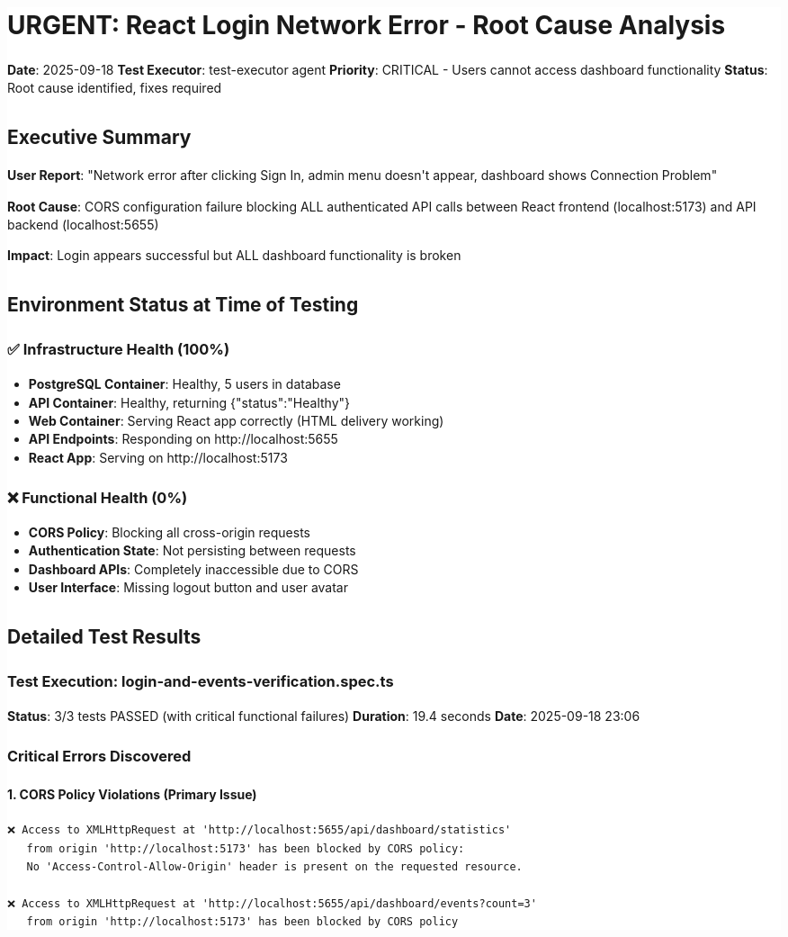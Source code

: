 # URGENT: React Login Network Error - Root Cause Analysis

**Date**: 2025-09-18
**Test Executor**: test-executor agent
**Priority**: CRITICAL - Users cannot access dashboard functionality
**Status**: Root cause identified, fixes required

## Executive Summary

**User Report**: "Network error after clicking Sign In, admin menu doesn't appear, dashboard shows Connection Problem"

**Root Cause**: CORS configuration failure blocking ALL authenticated API calls between React frontend (localhost:5173) and API backend (localhost:5655)

**Impact**: Login appears successful but ALL dashboard functionality is broken

## Environment Status at Time of Testing

### ✅ Infrastructure Health (100%)
- **PostgreSQL Container**: Healthy, 5 users in database
- **API Container**: Healthy, returning {"status":"Healthy"}
- **Web Container**: Serving React app correctly (HTML delivery working)
- **API Endpoints**: Responding on http://localhost:5655
- **React App**: Serving on http://localhost:5173

### ❌ Functional Health (0%)
- **CORS Policy**: Blocking all cross-origin requests
- **Authentication State**: Not persisting between requests
- **Dashboard APIs**: Completely inaccessible due to CORS
- **User Interface**: Missing logout button and user avatar

## Detailed Test Results

### Test Execution: login-and-events-verification.spec.ts
**Status**: 3/3 tests PASSED (with critical functional failures)
**Duration**: 19.4 seconds
**Date**: 2025-09-18 23:06

### Critical Errors Discovered

#### 1. CORS Policy Violations (Primary Issue)
```
❌ Access to XMLHttpRequest at 'http://localhost:5655/api/dashboard/statistics'
   from origin 'http://localhost:5173' has been blocked by CORS policy:
   No 'Access-Control-Allow-Origin' header is present on the requested resource.

❌ Access to XMLHttpRequest at 'http://localhost:5655/api/dashboard/events?count=3'
   from origin 'http://localhost:5173' has been blocked by CORS policy
```
